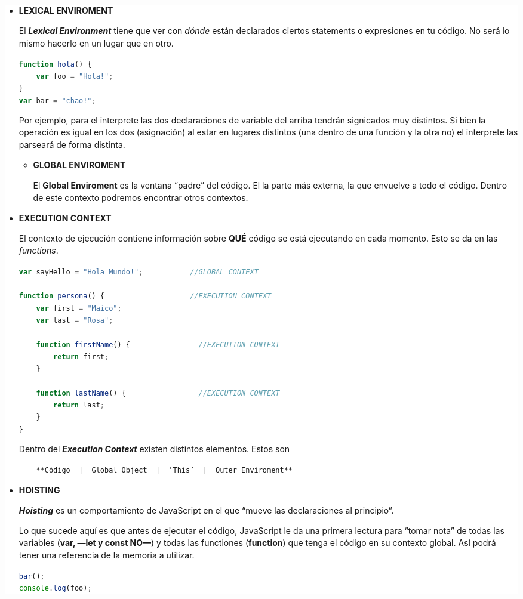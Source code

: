 - **LEXICAL ENVIROMENT**
    
    El ***Lexical Environment*** tiene que ver con *dónde* están declarados ciertos statements o expresiones en tu código. No será lo mismo hacerlo en un lugar que en otro.
    
    ```jsx
    function hola() {
    	var foo = "Hola!";
    }
    var bar = "chao!";
    ```
    
    Por ejemplo, para el interprete las dos declaraciones de variable del arriba tendrán signicados muy distintos. Si bien la operación es igual en los dos (asignación) al estar en lugares distintos (una dentro de una función y la otra no) el interprete las parseará de forma distinta.
    
    - **GLOBAL ENVIROMENT**
        
        El **Global Enviroment** es la ventana “padre” del código. El la parte más externa, la que envuelve a todo el código. Dentro de este contexto podremos encontrar otros contextos.
        
- **EXECUTION CONTEXT**
    
    El contexto de ejecución contiene información sobre **QUÉ** código se está ejecutando en cada momento. Esto se da en las *functions*.
    
    ```jsx
    var sayHello = "Hola Mundo!";           //GLOBAL CONTEXT
    
    function persona() {                    //EXECUTION CONTEXT
    	var first = "Maico";
    	var last = "Rosa";
    
    	function firstName() {                //EXECUTION CONTEXT
    		return first;
    	}
    
    	function lastName() {                 //EXECUTION CONTEXT
    		return last;
    	}
    }
    ```
    
    Dentro del ***Execution Context*** existen distintos elementos. Estos son
    
          **Código  |  Global Object  |  ‘This’  |  Outer Enviroment**
    
- **HOISTING**
    
    ***Hoisting*** es un comportamiento de JavaScript en el que “mueve las declaraciones al principio”.
    
    Lo que sucede aquí es que antes de ejecutar el código, JavaScript le da una primera lectura para “tomar nota” de todas las variables (**var, —let y const NO—**) y todas las functiones (**function**) que tenga el código en su contexto global. Así podrá tener una referencia de la memoria a utilizar.
    
    ```jsx
    bar();
    console.log(foo);
    
